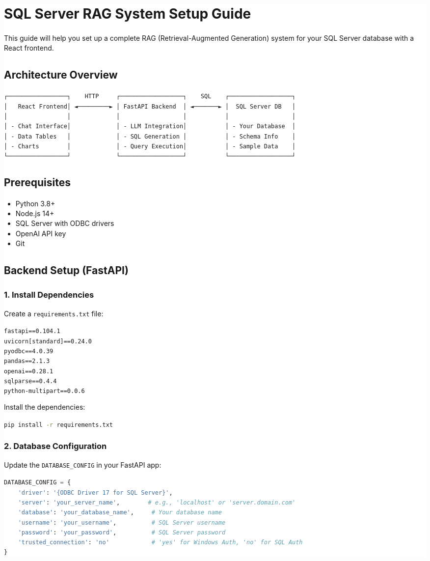 # SQL Server RAG System Setup Guide

This guide will help you set up a complete RAG (Retrieval-Augmented Generation) system for your SQL Server database with a React frontend.

## Architecture Overview

```
┌─────────────────┐    HTTP     ┌──────────────────┐    SQL    ┌──────────────────┐
│   React Frontend│ ◄─────────► │ FastAPI Backend  │ ◄───────► │  SQL Server DB   │
│                 │             │                  │           │                  │
│ - Chat Interface│             │ - LLM Integration│           │ - Your Database  │
│ - Data Tables   │             │ - SQL Generation │           │ - Schema Info    │
│ - Charts        │             │ - Query Execution│           │ - Sample Data    │
└─────────────────┘             └──────────────────┘           └──────────────────┘
```

## Prerequisites

- Python 3.8+
- Node.js 14+
- SQL Server with ODBC drivers
- OpenAI API key
- Git

## Backend Setup (FastAPI)

### 1. Install Dependencies

Create a `requirements.txt` file:

```txt
fastapi==0.104.1
uvicorn[standard]==0.24.0
pyodbc==4.0.39
pandas==2.1.3
openai==0.28.1
sqlparse==0.4.4
python-multipart==0.0.6
```

Install the dependencies:

```bash
pip install -r requirements.txt
```

### 2. Database Configuration

Update the `DATABASE_CONFIG` in your FastAPI app:

```python
DATABASE_CONFIG = {
    'driver': '{ODBC Driver 17 for SQL Server}',
    'server': 'your_server_name',        # e.g., 'localhost' or 'server.domain.com'
    'database': 'your_database_name',     # Your database name
    'username': 'your_username',          # SQL Server username
    'password': 'your_password',          # SQL Server password
    'trusted_connection': 'no'            # 'yes' for Windows Auth, 'no' for SQL Auth
}
```
